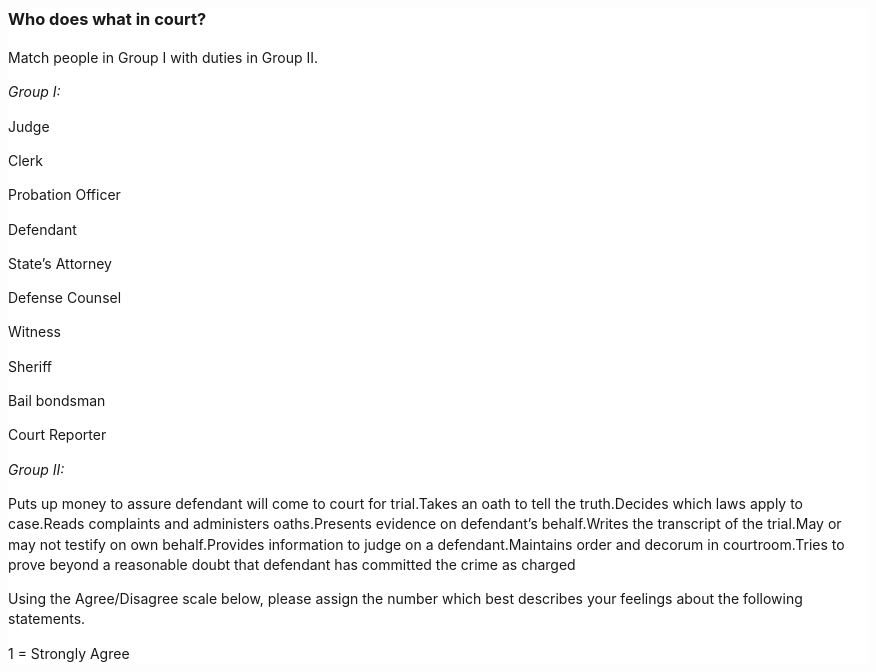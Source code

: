 </dt>
</dt>
</dt>
</dl>
</blockquote>
<h3>
Who does what in court?
</h3>
Match people in Group I with duties in Group II.
<p>
<i>
Group I:
</i>
</p>
<p>
Judge
</p>
<p>
Clerk
</p>
<p>
Probation Officer
</p>
<p>
Defendant
</p>
<p>
State’s Attorney
</p>
<p>
Defense Counsel
</p>
<p>
Witness
</p>
<p>
Sheriff
</p>
<p>
Bail bondsman
</p>
<p>
Court Reporter
</p>
<p>
<i>
Group II:
</i>
</p>
<p>
Puts up money to assure defendant will come to court for trial.Takes an oath to tell the truth.Decides which laws apply to case.Reads complaints and administers oaths.Presents evidence on defendant’s behalf.Writes the transcript of the trial.May or may not testify on own behalf.Provides information to judge on a defendant.Maintains order and decorum in courtroom.Tries to prove beyond a reasonable doubt that defendant has committed the crime as charged
</p>
<p>
Using the Agree/Disagree scale below, please assign the number which best describes your feelings about the following statements.
</p>
<p>
1 = Strongly Agree
</p>
<p>